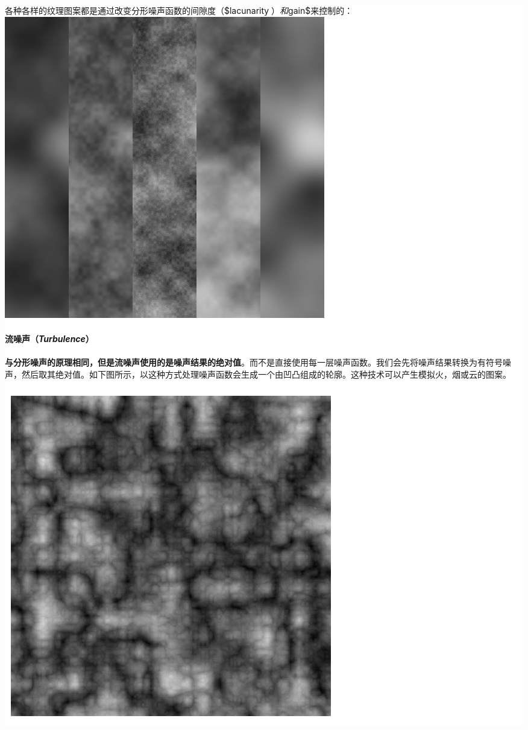 各种各样的纹理图案都是通过改变分形噪声函数的间隙度（$lacunarity $）和$gain$来控制的：
![2dNoise](计算机图形学（九）：噪声-下/9.png)


#### 流噪声（$Turbulence$）
**与分形噪声的原理相同，但是流噪声使用的是噪声结果的绝对值**。而不是直接使用每一层噪声函数。我们会先将噪声结果转换为有符号噪声，然后取其绝对值。如下图所示，以这种方式处理噪声函数会生成一个由凹凸组成的轮廓。这种技术可以产生模拟火，烟或云的图案。

![2dNoise](计算机图形学（九）：噪声-下/10.png)
